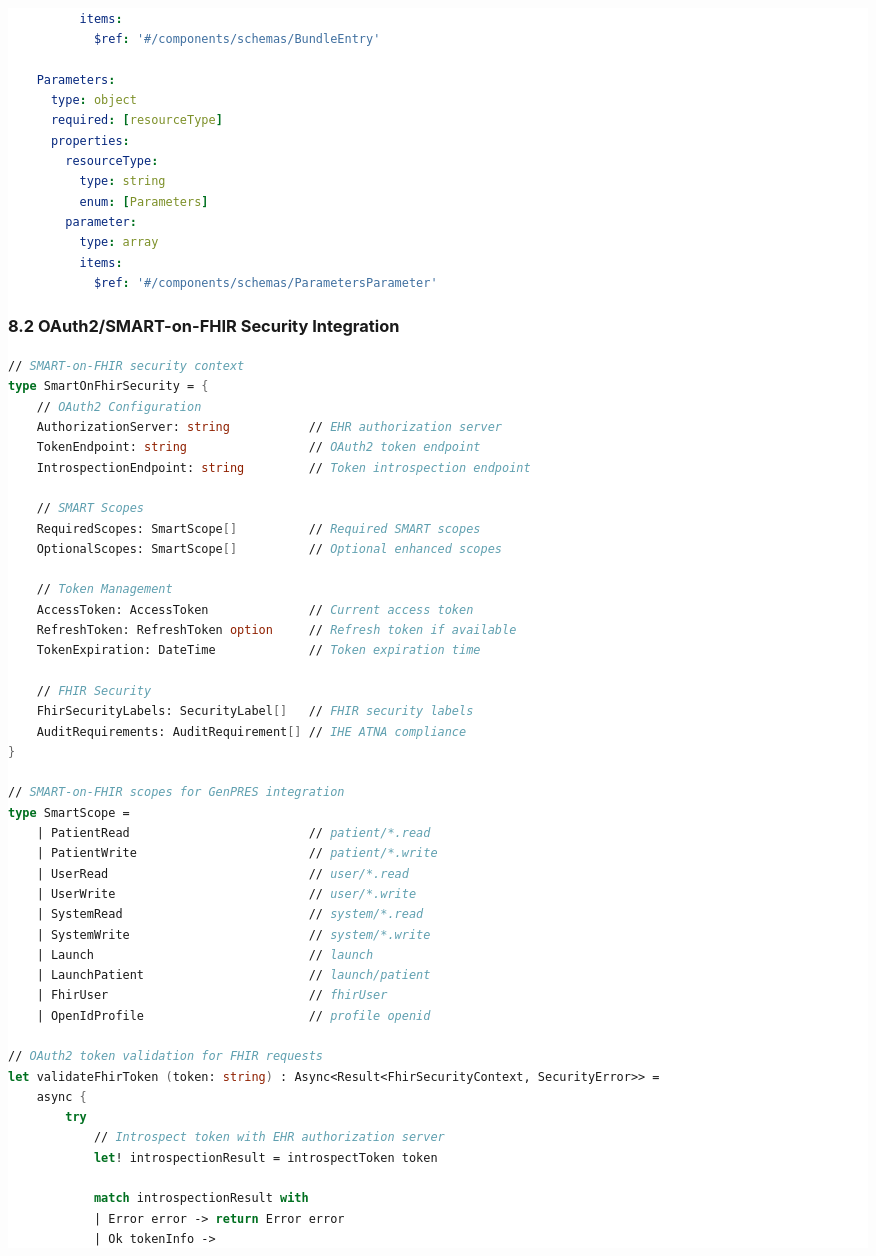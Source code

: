 ```yaml
          items:
            $ref: '#/components/schemas/BundleEntry'
    
    Parameters:
      type: object
      required: [resourceType]
      properties:
        resourceType:
          type: string
          enum: [Parameters]
        parameter:
          type: array
          items:
            $ref: '#/components/schemas/ParametersParameter'
```

### 8.2 OAuth2/SMART-on-FHIR Security Integration

```fsharp
// SMART-on-FHIR security context
type SmartOnFhirSecurity = {
    // OAuth2 Configuration
    AuthorizationServer: string           // EHR authorization server
    TokenEndpoint: string                 // OAuth2 token endpoint
    IntrospectionEndpoint: string         // Token introspection endpoint
    
    // SMART Scopes
    RequiredScopes: SmartScope[]          // Required SMART scopes
    OptionalScopes: SmartScope[]          // Optional enhanced scopes
    
    // Token Management
    AccessToken: AccessToken              // Current access token
    RefreshToken: RefreshToken option     // Refresh token if available
    TokenExpiration: DateTime             // Token expiration time
    
    // FHIR Security
    FhirSecurityLabels: SecurityLabel[]   // FHIR security labels
    AuditRequirements: AuditRequirement[] // IHE ATNA compliance
}

// SMART-on-FHIR scopes for GenPRES integration
type SmartScope =
    | PatientRead                         // patient/*.read
    | PatientWrite                        // patient/*.write
    | UserRead                            // user/*.read
    | UserWrite                           // user/*.write
    | SystemRead                          // system/*.read
    | SystemWrite                         // system/*.write
    | Launch                              // launch
    | LaunchPatient                       // launch/patient
    | FhirUser                            // fhirUser
    | OpenIdProfile                       // profile openid

// OAuth2 token validation for FHIR requests
let validateFhirToken (token: string) : Async<Result<FhirSecurityContext, SecurityError>> =
    async {
        try
            // Introspect token with EHR authorization server
            let! introspectionResult = introspectToken token
            
            match introspectionResult with
            | Error error -> return Error error
            | Ok tokenInfo ->
```